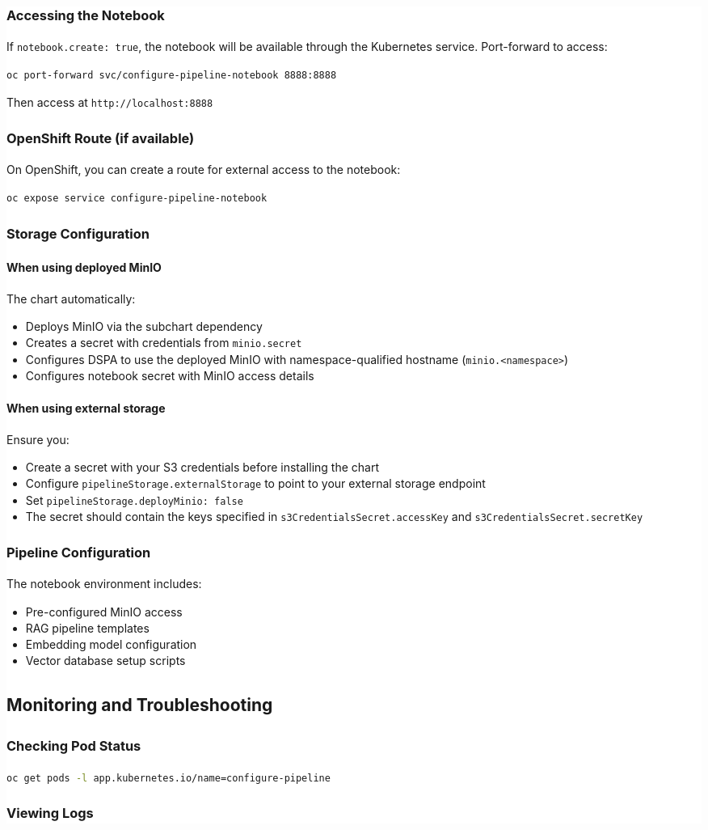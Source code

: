 ### Accessing the Notebook

If `notebook.create: true`, the notebook will be available through the Kubernetes service. Port-forward to access:

```bash
oc port-forward svc/configure-pipeline-notebook 8888:8888
```

Then access at `http://localhost:8888`

### OpenShift Route (if available)

On OpenShift, you can create a route for external access to the notebook:

```bash
oc expose service configure-pipeline-notebook
```

### Storage Configuration

#### When using deployed MinIO

The chart automatically:
- Deploys MinIO via the subchart dependency
- Creates a secret with credentials from `minio.secret`
- Configures DSPA to use the deployed MinIO with namespace-qualified hostname (`minio.<namespace>`)
- Configures notebook secret with MinIO access details

#### When using external storage

Ensure you:
- Create a secret with your S3 credentials before installing the chart
- Configure `pipelineStorage.externalStorage` to point to your external storage endpoint
- Set `pipelineStorage.deployMinio: false`
- The secret should contain the keys specified in `s3CredentialsSecret.accessKey` and `s3CredentialsSecret.secretKey`

### Pipeline Configuration

The notebook environment includes:
- Pre-configured MinIO access
- RAG pipeline templates
- Embedding model configuration
- Vector database setup scripts

## Monitoring and Troubleshooting

### Checking Pod Status

```bash
oc get pods -l app.kubernetes.io/name=configure-pipeline
```

### Viewing Logs

